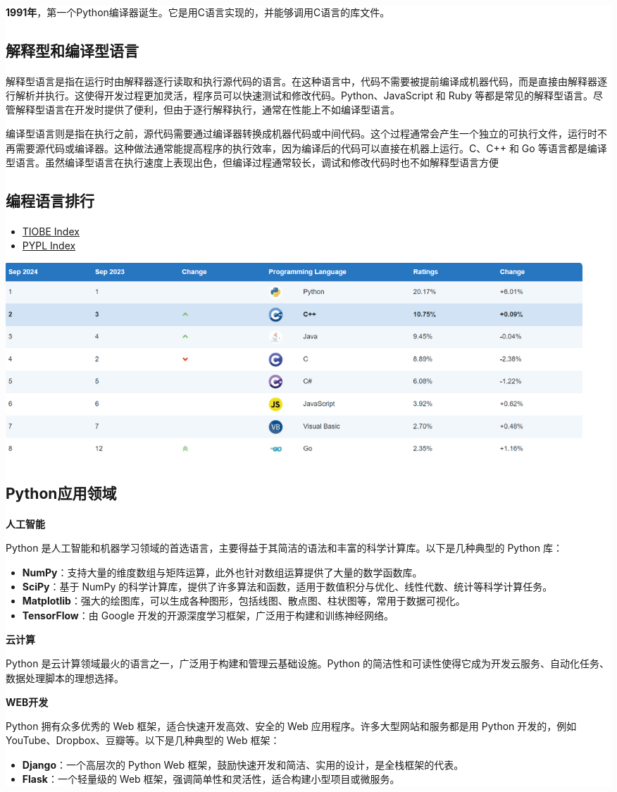 **1991年**，第一个Python编译器诞生。它是用C语言实现的，并能够调用C语言的库文件。

## 解释型和编译型语言

解释型语言是指在运行时由解释器逐行读取和执行源代码的语言。在这种语言中，代码不需要被提前编译成机器代码，而是直接由解释器逐行解析并执行。这使得开发过程更加灵活，程序员可以快速测试和修改代码。Python、JavaScript 和 Ruby 等都是常见的解释型语言。尽管解释型语言在开发时提供了便利，但由于逐行解释执行，通常在性能上不如编译型语言。

编译型语言则是指在执行之前，源代码需要通过编译器转换成机器代码或中间代码。这个过程通常会产生一个独立的可执行文件，运行时不再需要源代码或编译器。这种做法通常能提高程序的执行效率，因为编译后的代码可以直接在机器上运行。C、C++ 和 Go 等语言都是编译型语言。虽然编译型语言在执行速度上表现出色，但编译过程通常较长，调试和修改代码时也不如解释型语言方便

## 编程语言排行

- [TIOBE Index](https://www.tiobe.com/tiobe-index/)
- [PYPL Index](https://pypl.github.io/PYPL.html)

<img src="01.Python环境部署/编程语言排行.png" alt="image-20240920215125704" style="zoom:80%;" />

## Python应用领域

**人工智能** 

Python 是人工智能和机器学习领域的首选语言，主要得益于其简洁的语法和丰富的科学计算库。以下是几种典型的 Python 库：

- **NumPy**：支持大量的维度数组与矩阵运算，此外也针对数组运算提供了大量的数学函数库。
- **SciPy**：基于 NumPy 的科学计算库，提供了许多算法和函数，适用于数值积分与优化、线性代数、统计等科学计算任务。
- **Matplotlib**：强大的绘图库，可以生成各种图形，包括线图、散点图、柱状图等，常用于数据可视化。
- **TensorFlow**：由 Google 开发的开源深度学习框架，广泛用于构建和训练神经网络。

**云计算** 

Python 是云计算领域最火的语言之一，广泛用于构建和管理云基础设施。Python 的简洁性和可读性使得它成为开发云服务、自动化任务、数据处理脚本的理想选择。

**WEB开发** 

Python 拥有众多优秀的 Web 框架，适合快速开发高效、安全的 Web 应用程序。许多大型网站和服务都是用 Python 开发的，例如 YouTube、Dropbox、豆瓣等。以下是几种典型的 Web 框架：

- **Django**：一个高层次的 Python Web 框架，鼓励快速开发和简洁、实用的设计，是全栈框架的代表。
- **Flask**：一个轻量级的 Web 框架，强调简单性和灵活性，适合构建小型项目或微服务。
